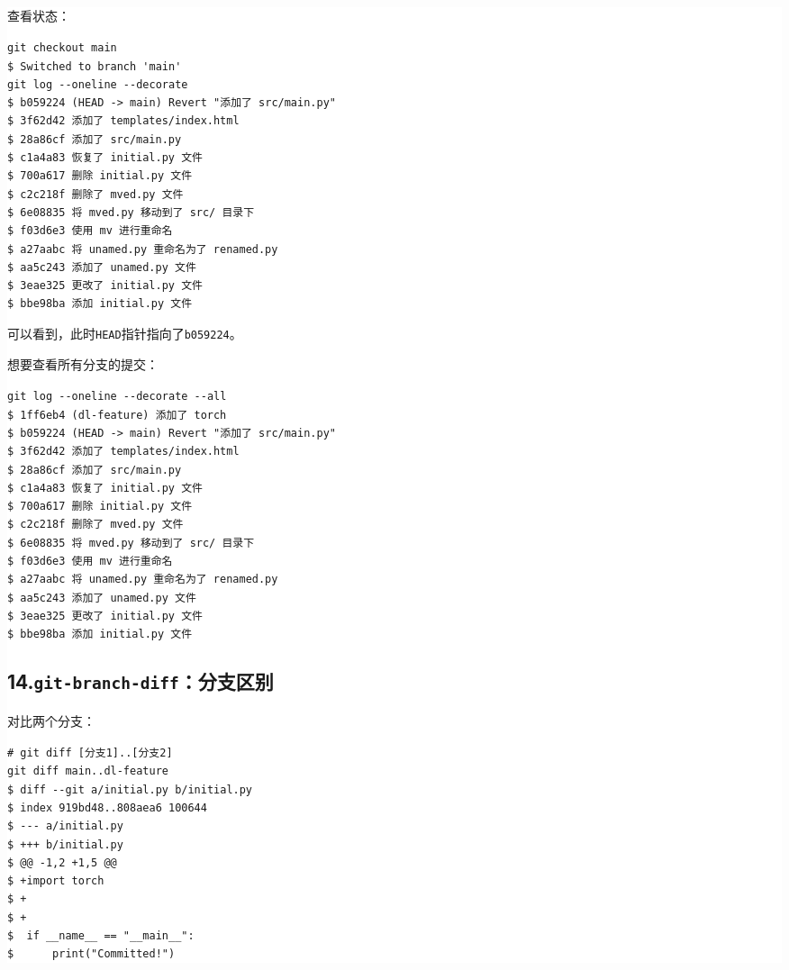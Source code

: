 查看状态：

```shell
git checkout main
$ Switched to branch 'main'
git log --oneline --decorate
$ b059224 (HEAD -> main) Revert "添加了 src/main.py"
$ 3f62d42 添加了 templates/index.html
$ 28a86cf 添加了 src/main.py
$ c1a4a83 恢复了 initial.py 文件
$ 700a617 删除 initial.py 文件
$ c2c218f 删除了 mved.py 文件
$ 6e08835 将 mved.py 移动到了 src/ 目录下
$ f03d6e3 使用 mv 进行重命名
$ a27aabc 将 unamed.py 重命名为了 renamed.py
$ aa5c243 添加了 unamed.py 文件
$ 3eae325 更改了 initial.py 文件
$ bbe98ba 添加 initial.py 文件
```

可以看到，此时`HEAD`指针指向了`b059224`。

想要查看所有分支的提交：

```shell
git log --oneline --decorate --all
$ 1ff6eb4 (dl-feature) 添加了 torch
$ b059224 (HEAD -> main) Revert "添加了 src/main.py"
$ 3f62d42 添加了 templates/index.html
$ 28a86cf 添加了 src/main.py
$ c1a4a83 恢复了 initial.py 文件
$ 700a617 删除 initial.py 文件
$ c2c218f 删除了 mved.py 文件
$ 6e08835 将 mved.py 移动到了 src/ 目录下
$ f03d6e3 使用 mv 进行重命名
$ a27aabc 将 unamed.py 重命名为了 renamed.py
$ aa5c243 添加了 unamed.py 文件
$ 3eae325 更改了 initial.py 文件
$ bbe98ba 添加 initial.py 文件
```

## 14.`git-branch-diff`：分支区别

对比两个分支：

```shell
# git diff [分支1]..[分支2]
git diff main..dl-feature
$ diff --git a/initial.py b/initial.py
$ index 919bd48..808aea6 100644
$ --- a/initial.py
$ +++ b/initial.py
$ @@ -1,2 +1,5 @@
$ +import torch
$ +
$ +
$  if __name__ == "__main__":
$      print("Committed!")
```
